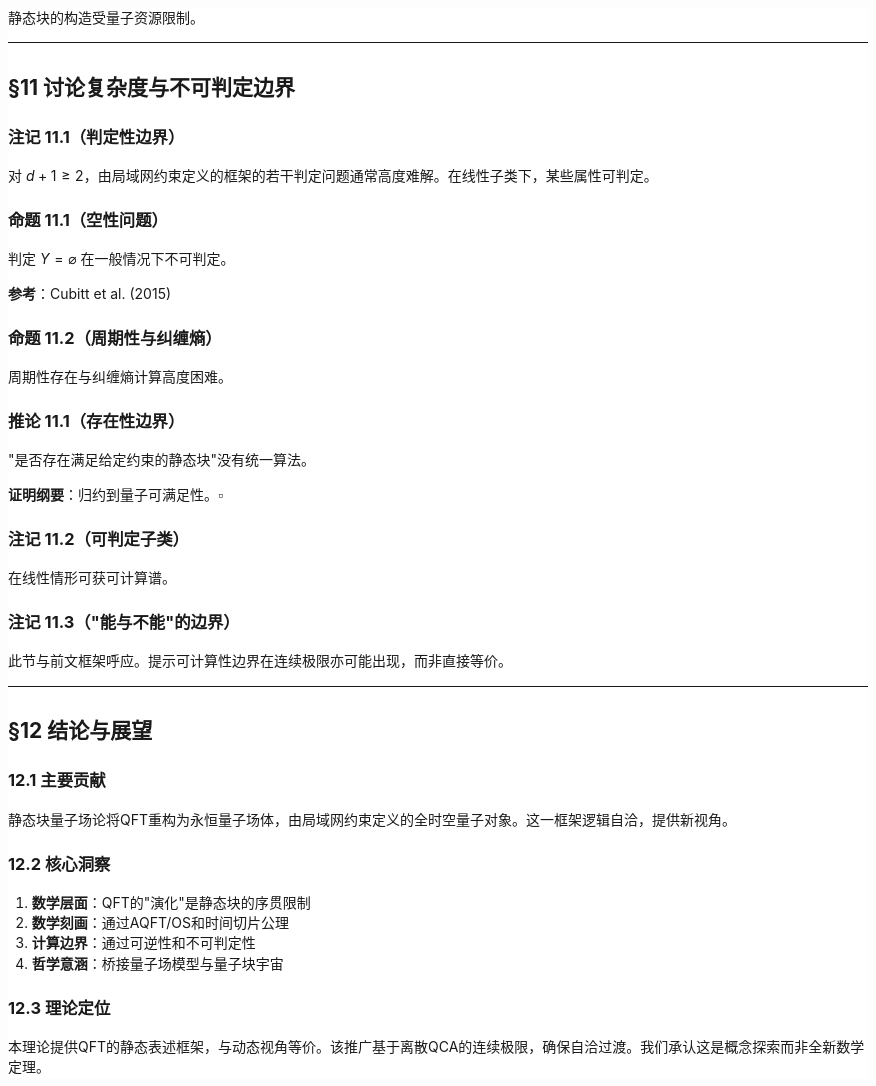 静态块的构造受量子资源限制。

---

## §11 讨论复杂度与不可判定边界

### 注记 11.1（判定性边界）

对 $d+1 \ge 2$，由局域网约束定义的框架的若干判定问题通常高度难解。在线性子类下，某些属性可判定。

### 命题 11.1（空性问题）

判定 $Y = \varnothing$ 在一般情况下不可判定。

**参考**：Cubitt et al. (2015)

### 命题 11.2（周期性与纠缠熵）

周期性存在与纠缠熵计算高度困难。

### 推论 11.1（存在性边界）

"是否存在满足给定约束的静态块"没有统一算法。

**证明纲要**：归约到量子可满足性。$\square$

### 注记 11.2（可判定子类）

在线性情形可获可计算谱。

### 注记 11.3（"能与不能"的边界）

此节与前文框架呼应。提示可计算性边界在连续极限亦可能出现，而非直接等价。

---

## §12 结论与展望

### 12.1 主要贡献

静态块量子场论将QFT重构为永恒量子场体，由局域网约束定义的全时空量子对象。这一框架逻辑自洽，提供新视角。

### 12.2 核心洞察

1. **数学层面**：QFT的"演化"是静态块的序贯限制
2. **数学刻画**：通过AQFT/OS和时间切片公理
3. **计算边界**：通过可逆性和不可判定性
4. **哲学意涵**：桥接量子场模型与量子块宇宙

### 12.3 理论定位

本理论提供QFT的静态表述框架，与动态视角等价。该推广基于离散QCA的连续极限，确保自洽过渡。我们承认这是概念探索而非全新数学定理。
